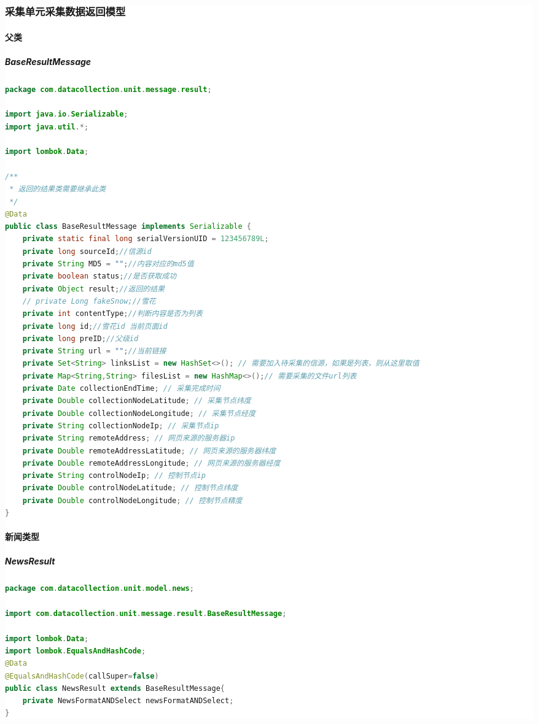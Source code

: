 ### 采集单元采集数据返回模型

#### 父类

##### BaseResultMessage

```java
package com.datacollection.unit.message.result;

import java.io.Serializable;
import java.util.*;

import lombok.Data;

/**
 * 返回的结果类需要继承此类
 */
@Data
public class BaseResultMessage implements Serializable {
    private static final long serialVersionUID = 123456789L;
    private long sourceId;//信源id
    private String MD5 = "";//内容对应的md5值
    private boolean status;//是否获取成功
    private Object result;//返回的结果
    // private Long fakeSnow;//雪花
    private int contentType;//判断内容是否为列表
    private long id;//雪花id 当前页面id
    private long preID;//父级id
    private String url = "";//当前链接
    private Set<String> linksList = new HashSet<>(); // 需要加入待采集的信源，如果是列表，则从这里取值
    private Map<String,String> filesList = new HashMap<>();// 需要采集的文件url列表
    private Date collectionEndTime; // 采集完成时间
    private Double collectionNodeLatitude; // 采集节点纬度
    private Double collectionNodeLongitude; // 采集节点经度
    private String collectionNodeIp; // 采集节点ip
    private String remoteAddress; // 网页来源的服务器ip
    private Double remoteAddressLatitude; // 网页来源的服务器纬度
    private Double remoteAddressLongitude; // 网页来源的服务器经度
    private String controlNodeIp; // 控制节点ip
    private Double controlNodeLatitude; // 控制节点纬度
    private Double controlNodeLongitude; // 控制节点精度
}

```

#### 新闻类型

##### NewsResult

```java
package com.datacollection.unit.model.news;

import com.datacollection.unit.message.result.BaseResultMessage;

import lombok.Data;
import lombok.EqualsAndHashCode;
@Data
@EqualsAndHashCode(callSuper=false)
public class NewsResult extends BaseResultMessage{
    private NewsFormatANDSelect newsFormatANDSelect;
}

```
